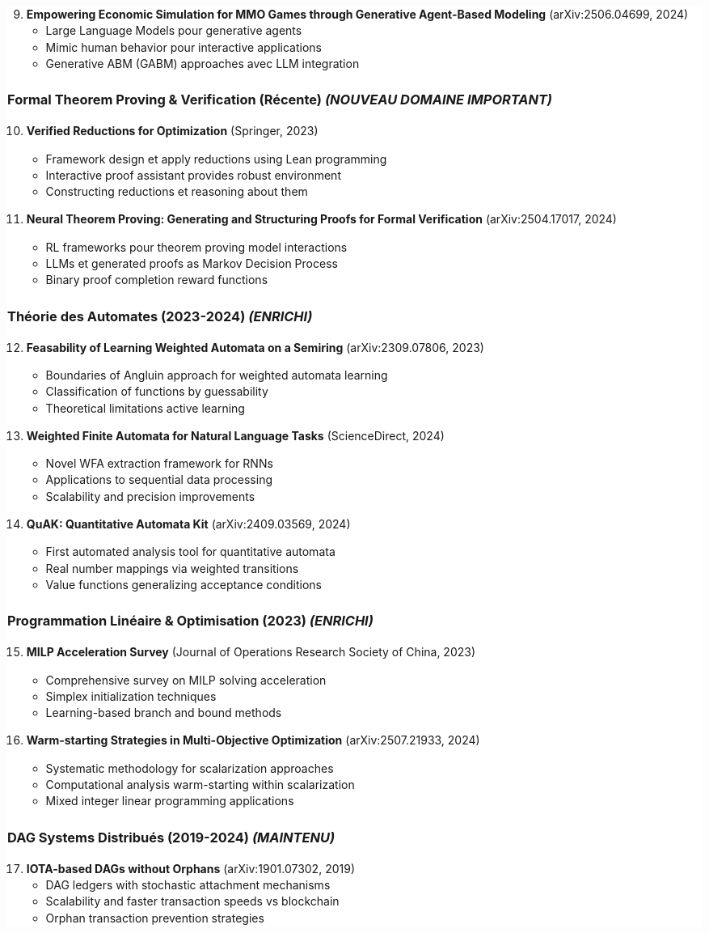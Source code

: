 9. **Empowering Economic Simulation for MMO Games through Generative Agent-Based Modeling** (arXiv:2506.04699, 2024)
   - Large Language Models pour generative agents
   - Mimic human behavior pour interactive applications
   - Generative ABM (GABM) approaches avec LLM integration

### **Formal Theorem Proving & Verification (Récente)** *(NOUVEAU DOMAINE IMPORTANT)*

10. **Verified Reductions for Optimization** (Springer, 2023)
    - Framework design et apply reductions using Lean programming
    - Interactive proof assistant provides robust environment
    - Constructing reductions et reasoning about them

11. **Neural Theorem Proving: Generating and Structuring Proofs for Formal Verification** (arXiv:2504.17017, 2024)
    - RL frameworks pour theorem proving model interactions
    - LLMs et generated proofs as Markov Decision Process
    - Binary proof completion reward functions

### **Théorie des Automates (2023-2024)** *(ENRICHI)*

12. **Feasability of Learning Weighted Automata on a Semiring** (arXiv:2309.07806, 2023)
    - Boundaries of Angluin approach for weighted automata learning
    - Classification of functions by guessability
    - Theoretical limitations active learning

13. **Weighted Finite Automata for Natural Language Tasks** (ScienceDirect, 2024)
    - Novel WFA extraction framework for RNNs
    - Applications to sequential data processing
    - Scalability and precision improvements

14. **QuAK: Quantitative Automata Kit** (arXiv:2409.03569, 2024)
    - First automated analysis tool for quantitative automata
    - Real number mappings via weighted transitions
    - Value functions generalizing acceptance conditions

### **Programmation Linéaire & Optimisation (2023)** *(ENRICHI)*

15. **MILP Acceleration Survey** (Journal of Operations Research Society of China, 2023)
    - Comprehensive survey on MILP solving acceleration
    - Simplex initialization techniques
    - Learning-based branch and bound methods

16. **Warm-starting Strategies in Multi-Objective Optimization** (arXiv:2507.21933, 2024)
    - Systematic methodology for scalarization approaches
    - Computational analysis warm-starting within scalarization
    - Mixed integer linear programming applications

### **DAG Systems Distribués (2019-2024)** *(MAINTENU)*

17. **IOTA-based DAGs without Orphans** (arXiv:1901.07302, 2019)
    - DAG ledgers with stochastic attachment mechanisms
    - Scalability and faster transaction speeds vs blockchain
    - Orphan transaction prevention strategies
